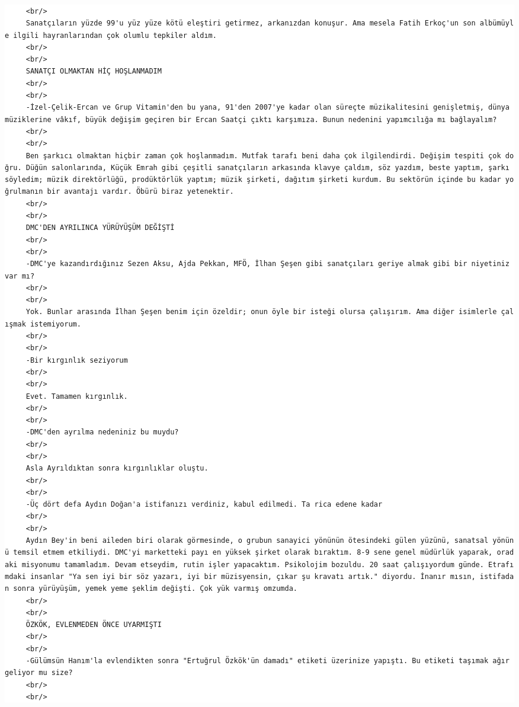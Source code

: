          <br/>
         Sanatçıların yüzde 99'u yüz yüze kötü eleştiri getirmez, arkanızdan konuşur. Ama mesela Fatih Erkoç'un son albümüyle ilgili hayranlarından çok olumlu tepkiler aldım.
         <br/>
         <br/>
         SANATÇI OLMAKTAN HİÇ HOŞLANMADIM
         <br/>
         <br/>
         -İzel-Çelik-Ercan ve Grup Vitamin'den bu yana, 91'den 2007'ye kadar olan süreçte müzikalitesini genişletmiş, dünya müziklerine vâkıf, büyük değişim geçiren bir Ercan Saatçi çıktı karşımıza. Bunun nedenini yapımcılığa mı bağlayalım?
         <br/>
         <br/>
         Ben şarkıcı olmaktan hiçbir zaman çok hoşlanmadım. Mutfak tarafı beni daha çok ilgilendirdi. Değişim tespiti çok doğru. Düğün salonlarında, Küçük Emrah gibi çeşitli sanatçıların arkasında klavye çaldım, söz yazdım, beste yaptım, şarkı söyledim; müzik direktörlüğü, prodüktörlük yaptım; müzik şirketi, dağıtım şirketi kurdum. Bu sektörün içinde bu kadar yoğrulmanın bir avantajı vardır. Öbürü biraz yetenektir.
         <br/>
         <br/>
         DMC'DEN AYRILINCA YÜRÜYÜŞÜM DEĞİŞTİ
         <br/>
         <br/>
         -DMC'ye kazandırdığınız Sezen Aksu, Ajda Pekkan, MFÖ, İlhan Şeşen gibi sanatçıları geriye almak gibi bir niyetiniz var mı?
         <br/>
         <br/>
         Yok. Bunlar arasında İlhan Şeşen benim için özeldir; onun öyle bir isteği olursa çalışırım. Ama diğer isimlerle çalışmak istemiyorum.
         <br/>
         <br/>
         -Bir kırgınlık seziyorum
         <br/>
         <br/>
         Evet. Tamamen kırgınlık.
         <br/>
         <br/>
         -DMC'den ayrılma nedeniniz bu muydu?
         <br/>
         <br/>
         Asla Ayrıldıktan sonra kırgınlıklar oluştu.
         <br/>
         <br/>
         -Üç dört defa Aydın Doğan'a istifanızı verdiniz, kabul edilmedi. Ta rica edene kadar
         <br/>
         <br/>
         Aydın Bey'in beni aileden biri olarak görmesinde, o grubun sanayici yönünün ötesindeki gülen yüzünü, sanatsal yönünü temsil etmem etkiliydi. DMC'yi marketteki payı en yüksek şirket olarak bıraktım. 8-9 sene genel müdürlük yaparak, oradaki misyonumu tamamladım. Devam etseydim, rutin işler yapacaktım. Psikolojim bozuldu. 20 saat çalışıyordum günde. Etrafımdaki insanlar "Ya sen iyi bir söz yazarı, iyi bir müzisyensin, çıkar şu kravatı artık." diyordu. İnanır mısın, istifadan sonra yürüyüşüm, yemek yeme şeklim değişti. Çok yük varmış omzumda.
         <br/>
         <br/>
         ÖZKÖK, EVLENMEDEN ÖNCE UYARMIŞTI
         <br/>
         <br/>
         -Gülümsün Hanım'la evlendikten sonra "Ertuğrul Özkök'ün damadı" etiketi üzerinize yapıştı. Bu etiketi taşımak ağır geliyor mu size?
         <br/>
         <br/>